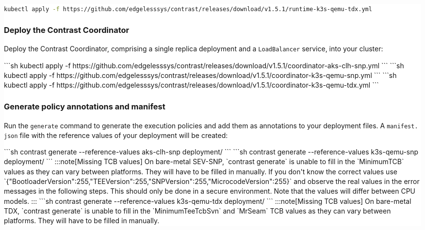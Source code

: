 ```sh
kubectl apply -f https://github.com/edgelesssys/contrast/releases/download/v1.5.1/runtime-k3s-qemu-tdx.yml
```
</TabItem>
</Tabs>

### Deploy the Contrast Coordinator

Deploy the Contrast Coordinator, comprising a single replica deployment and a
`LoadBalancer` service, into your cluster:

<Tabs queryString="platform">
<TabItem value="aks-clh-snp" label="AKS" default>
```sh
kubectl apply -f https://github.com/edgelesssys/contrast/releases/download/v1.5.1/coordinator-aks-clh-snp.yml
```
</TabItem>
<TabItem value="k3s-qemu-snp" label="Bare metal (SEV-SNP)">
```sh
kubectl apply -f https://github.com/edgelesssys/contrast/releases/download/v1.5.1/coordinator-k3s-qemu-snp.yml
```
</TabItem>
<TabItem value="k3s-qemu-tdx" label="Bare metal (TDX)">
```sh
kubectl apply -f https://github.com/edgelesssys/contrast/releases/download/v1.5.1/coordinator-k3s-qemu-tdx.yml
```
</TabItem>
</Tabs>

### Generate policy annotations and manifest

Run the `generate` command to generate the execution policies and add them as
annotations to your deployment files. A `manifest.json` file with the reference
values of your deployment will be created:

<Tabs queryString="platform">
<TabItem value="aks-clh-snp" label="AKS" default>
```sh
contrast generate --reference-values aks-clh-snp deployment/
```
</TabItem>
<TabItem value="k3s-qemu-snp" label="Bare metal (SEV-SNP)">
```sh
contrast generate --reference-values k3s-qemu-snp deployment/
```
:::note[Missing TCB values]
On bare-metal SEV-SNP, `contrast generate` is unable to fill in the `MinimumTCB` values as they can vary between platforms.
They will have to be filled in manually.
If you don't know the correct values use `{"BootloaderVersion":255,"TEEVersion":255,"SNPVersion":255,"MicrocodeVersion":255}` and observe the real values in the error messages in the following steps. This should only be done in a secure environment. Note that the values will differ between CPU models.
:::
</TabItem>
<TabItem value="k3s-qemu-tdx" label="Bare metal (TDX)">
```sh
contrast generate --reference-values k3s-qemu-tdx deployment/
```
:::note[Missing TCB values]
On bare-metal TDX, `contrast generate` is unable to fill in the `MinimumTeeTcbSvn` and `MrSeam` TCB values as they can vary between platforms.
They will have to be filled in manually.